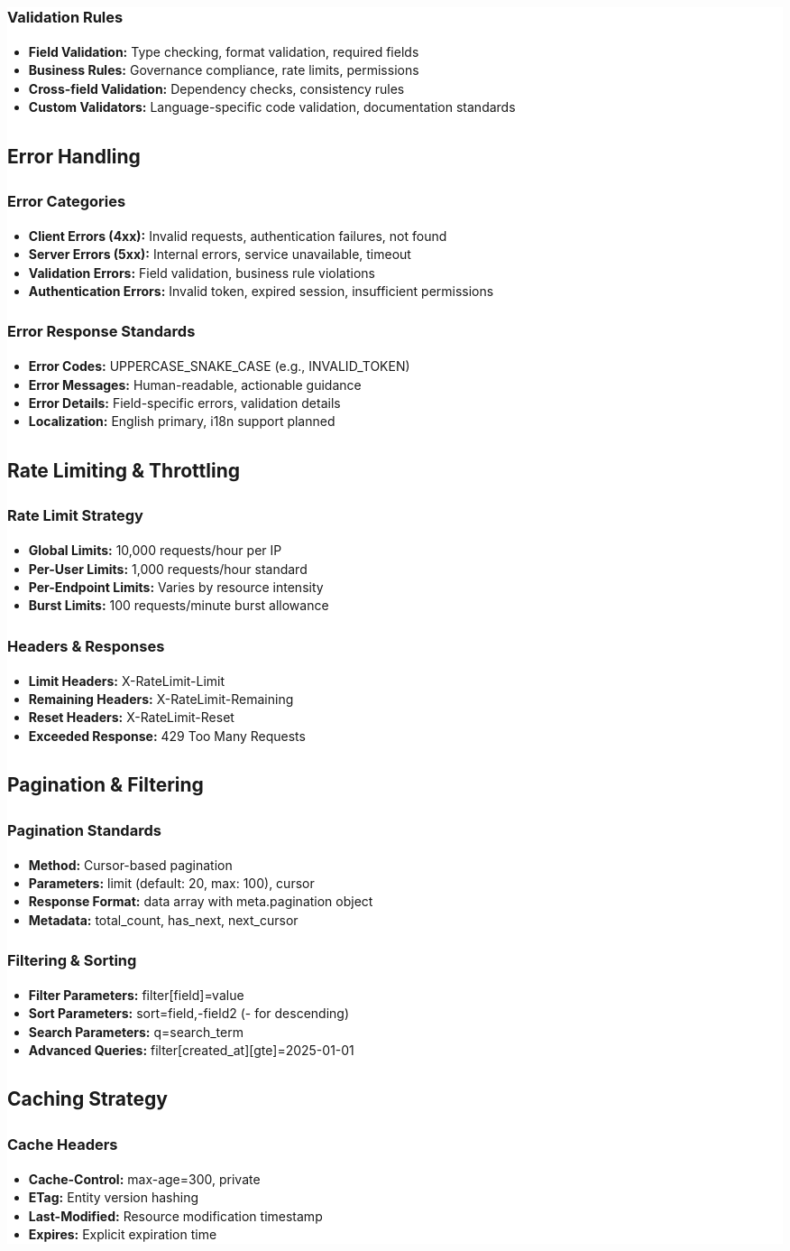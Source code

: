 ### Validation Rules
- **Field Validation:** Type checking, format validation, required fields
- **Business Rules:** Governance compliance, rate limits, permissions
- **Cross-field Validation:** Dependency checks, consistency rules
- **Custom Validators:** Language-specific code validation, documentation standards

## Error Handling
### Error Categories
- **Client Errors (4xx):** Invalid requests, authentication failures, not found
- **Server Errors (5xx):** Internal errors, service unavailable, timeout
- **Validation Errors:** Field validation, business rule violations
- **Authentication Errors:** Invalid token, expired session, insufficient permissions

### Error Response Standards
- **Error Codes:** UPPERCASE_SNAKE_CASE (e.g., INVALID_TOKEN)
- **Error Messages:** Human-readable, actionable guidance
- **Error Details:** Field-specific errors, validation details
- **Localization:** English primary, i18n support planned

## Rate Limiting & Throttling
### Rate Limit Strategy
- **Global Limits:** 10,000 requests/hour per IP
- **Per-User Limits:** 1,000 requests/hour standard
- **Per-Endpoint Limits:** Varies by resource intensity
- **Burst Limits:** 100 requests/minute burst allowance

### Headers & Responses
- **Limit Headers:** X-RateLimit-Limit
- **Remaining Headers:** X-RateLimit-Remaining
- **Reset Headers:** X-RateLimit-Reset
- **Exceeded Response:** 429 Too Many Requests

## Pagination & Filtering
### Pagination Standards
- **Method:** Cursor-based pagination
- **Parameters:** limit (default: 20, max: 100), cursor
- **Response Format:** data array with meta.pagination object
- **Metadata:** total_count, has_next, next_cursor

### Filtering & Sorting
- **Filter Parameters:** filter[field]=value
- **Sort Parameters:** sort=field,-field2 (- for descending)
- **Search Parameters:** q=search_term
- **Advanced Queries:** filter[created_at][gte]=2025-01-01

## Caching Strategy
### Cache Headers
- **Cache-Control:** max-age=300, private
- **ETag:** Entity version hashing
- **Last-Modified:** Resource modification timestamp
- **Expires:** Explicit expiration time

